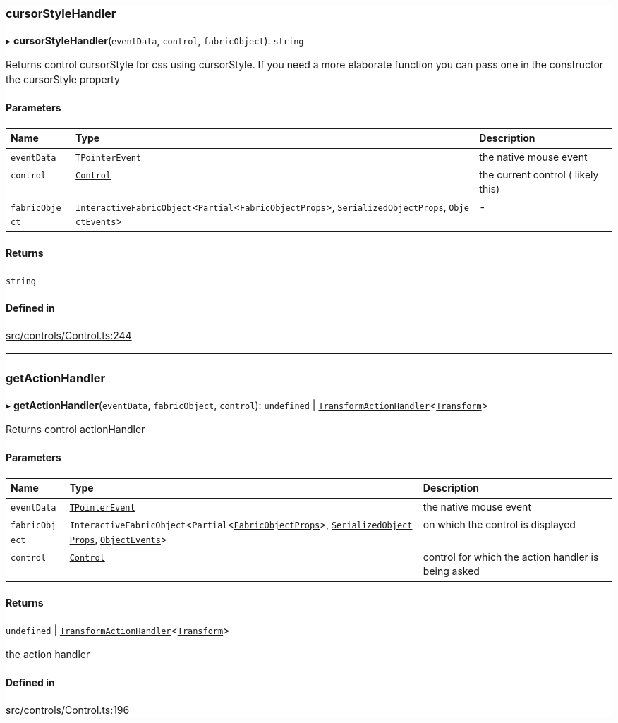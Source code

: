 ### cursorStyleHandler

▸ **cursorStyleHandler**(`eventData`, `control`, `fabricObject`): `string`

Returns control cursorStyle for css using cursorStyle. If you need a more elaborate
function you can pass one in the constructor
the cursorStyle property

#### Parameters

| Name | Type | Description |
| :------ | :------ | :------ |
| `eventData` | [`TPointerEvent`](/apidocs/modules.md#tpointerevent) | the native mouse event |
| `control` | [`Control`](/apidocs/classes/Control.md) | the current control ( likely this) |
| `fabricObject` | `InteractiveFabricObject`<`Partial`<[`FabricObjectProps`](/apidocs/interfaces/FabricObjectProps.md)\>, [`SerializedObjectProps`](/apidocs/interfaces/SerializedObjectProps.md), [`ObjectEvents`](/apidocs/interfaces/ObjectEvents.md)\> | - |

#### Returns

`string`

#### Defined in

[src/controls/Control.ts:244](https://github.com/fabricjs/fabric.js/blob/7d0e39dd9/src/controls/Control.ts#L244)

___

### getActionHandler

▸ **getActionHandler**(`eventData`, `fabricObject`, `control`): `undefined` \| [`TransformActionHandler`](/apidocs/modules.md#transformactionhandler)<[`Transform`](/apidocs/modules.md#transform)\>

Returns control actionHandler

#### Parameters

| Name | Type | Description |
| :------ | :------ | :------ |
| `eventData` | [`TPointerEvent`](/apidocs/modules.md#tpointerevent) | the native mouse event |
| `fabricObject` | `InteractiveFabricObject`<`Partial`<[`FabricObjectProps`](/apidocs/interfaces/FabricObjectProps.md)\>, [`SerializedObjectProps`](/apidocs/interfaces/SerializedObjectProps.md), [`ObjectEvents`](/apidocs/interfaces/ObjectEvents.md)\> | on which the control is displayed |
| `control` | [`Control`](/apidocs/classes/Control.md) | control for which the action handler is being asked |

#### Returns

`undefined` \| [`TransformActionHandler`](/apidocs/modules.md#transformactionhandler)<[`Transform`](/apidocs/modules.md#transform)\>

the action handler

#### Defined in

[src/controls/Control.ts:196](https://github.com/fabricjs/fabric.js/blob/7d0e39dd9/src/controls/Control.ts#L196)
